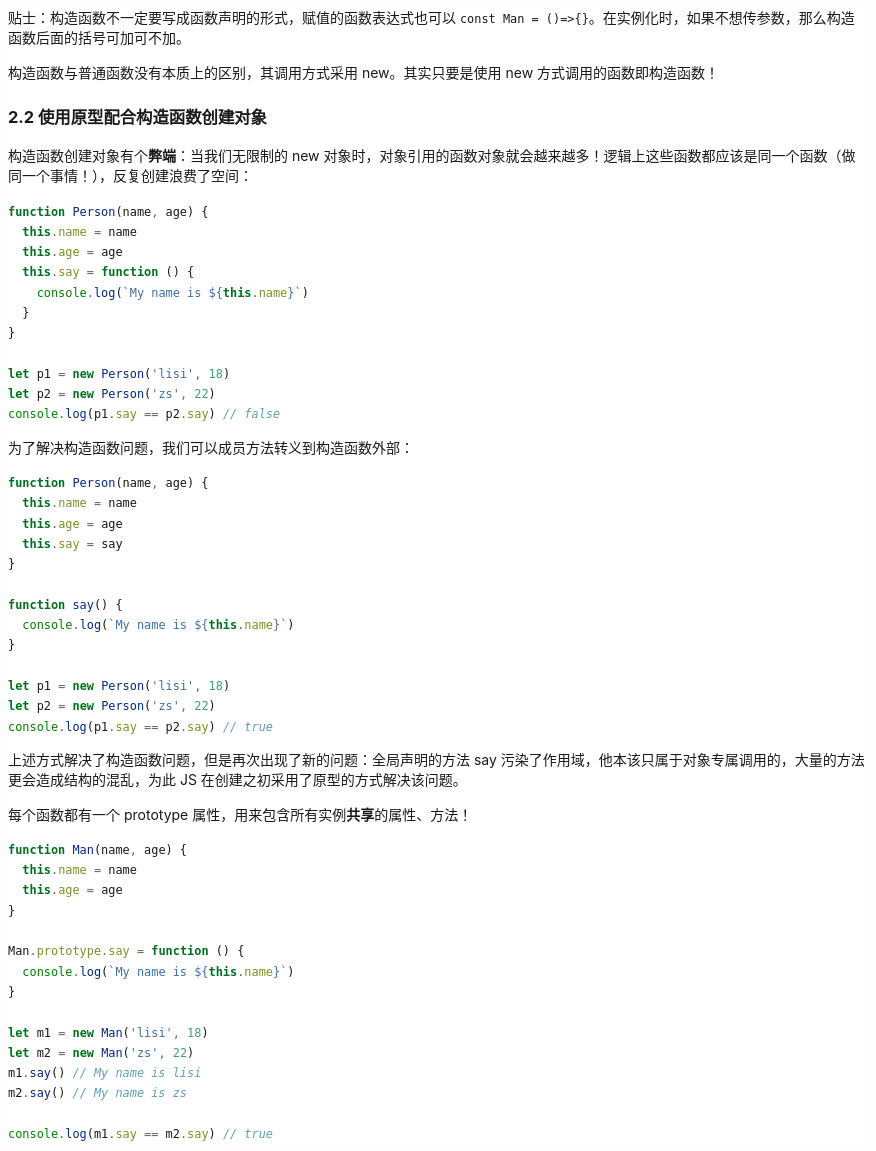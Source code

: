 贴士：构造函数不一定要写成函数声明的形式，赋值的函数表达式也可以 `const Man = ()=>{}`。在实例化时，如果不想传参数，那么构造函数后面的括号可加可不加。

构造函数与普通函数没有本质上的区别，其调用方式采用 new。其实只要是使用 new 方式调用的函数即构造函数！

### 2.2 使用原型配合构造函数创建对象

构造函数创建对象有个**弊端**：当我们无限制的 new 对象时，对象引用的函数对象就会越来越多！逻辑上这些函数都应该是同一个函数（做同一个事情！），反复创建浪费了空间：

```js
function Person(name, age) {
  this.name = name
  this.age = age
  this.say = function () {
    console.log(`My name is ${this.name}`)
  }
}

let p1 = new Person('lisi', 18)
let p2 = new Person('zs', 22)
console.log(p1.say == p2.say) // false
```

为了解决构造函数问题，我们可以成员方法转义到构造函数外部：

```js
function Person(name, age) {
  this.name = name
  this.age = age
  this.say = say
}

function say() {
  console.log(`My name is ${this.name}`)
}

let p1 = new Person('lisi', 18)
let p2 = new Person('zs', 22)
console.log(p1.say == p2.say) // true
```

上述方式解决了构造函数问题，但是再次出现了新的问题：全局声明的方法 say 污染了作用域，他本该只属于对象专属调用的，大量的方法更会造成结构的混乱，为此 JS 在创建之初采用了原型的方式解决该问题。

每个函数都有一个 prototype 属性，用来包含所有实例**共享**的属性、方法！

```js
function Man(name, age) {
  this.name = name
  this.age = age
}

Man.prototype.say = function () {
  console.log(`My name is ${this.name}`)
}

let m1 = new Man('lisi', 18)
let m2 = new Man('zs', 22)
m1.say() // My name is lisi
m2.say() // My name is zs

console.log(m1.say == m2.say) // true
```
